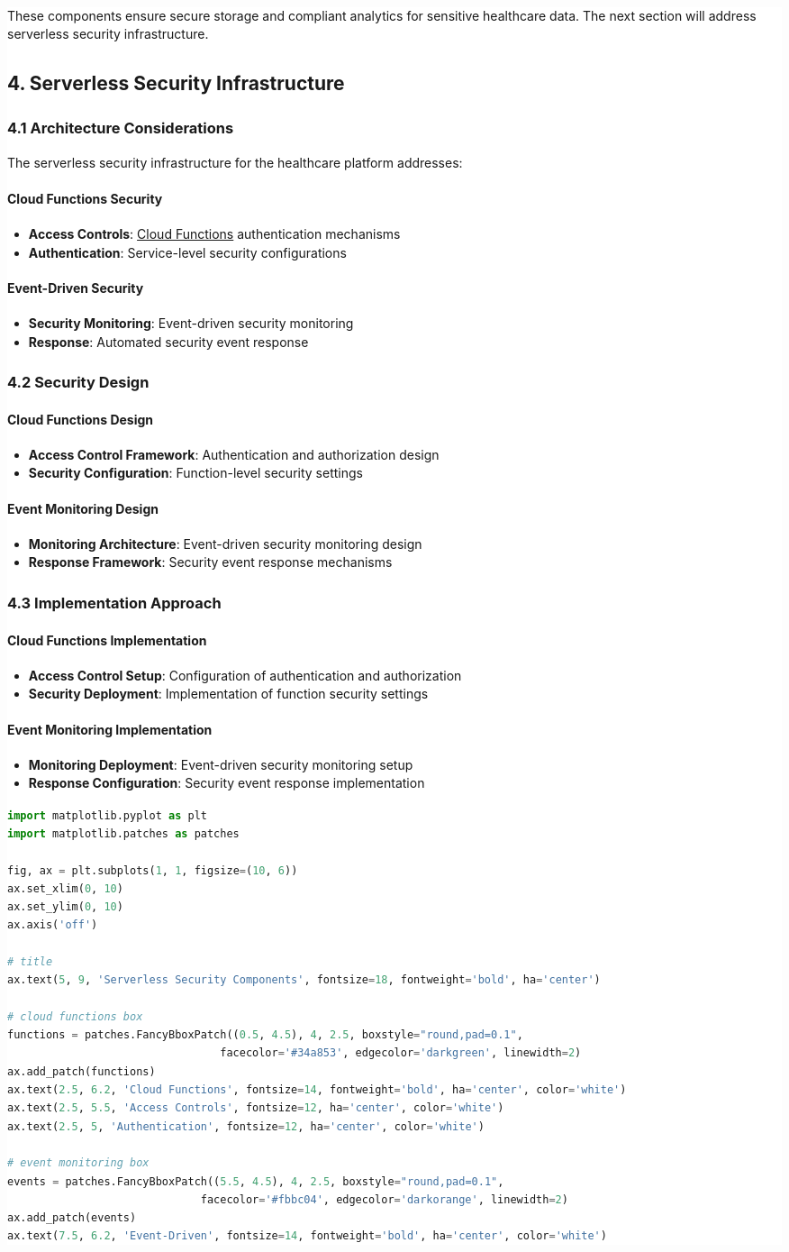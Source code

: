 These components ensure secure storage and compliant analytics for sensitive healthcare data. The next section will address serverless security infrastructure.

## 4. Serverless Security Infrastructure

### 4.1 Architecture Considerations

The serverless security infrastructure for the healthcare platform addresses:

#### Cloud Functions Security
- **Access Controls**: [Cloud Functions](https://cloud.google.com/functions/docs/concepts/iam) authentication mechanisms
- **Authentication**: Service-level security configurations

#### Event-Driven Security
- **Security Monitoring**: Event-driven security monitoring
- **Response**: Automated security event response

### 4.2 Security Design

#### Cloud Functions Design
- **Access Control Framework**: Authentication and authorization design
- **Security Configuration**: Function-level security settings

#### Event Monitoring Design
- **Monitoring Architecture**: Event-driven security monitoring design
- **Response Framework**: Security event response mechanisms

### 4.3 Implementation Approach

#### Cloud Functions Implementation
- **Access Control Setup**: Configuration of authentication and authorization
- **Security Deployment**: Implementation of function security settings

#### Event Monitoring Implementation
- **Monitoring Deployment**: Event-driven security monitoring setup
- **Response Configuration**: Security event response implementation


```python
import matplotlib.pyplot as plt
import matplotlib.patches as patches

fig, ax = plt.subplots(1, 1, figsize=(10, 6))
ax.set_xlim(0, 10)
ax.set_ylim(0, 10)
ax.axis('off')

# title
ax.text(5, 9, 'Serverless Security Components', fontsize=18, fontweight='bold', ha='center')

# cloud functions box
functions = patches.FancyBboxPatch((0.5, 4.5), 4, 2.5, boxstyle="round,pad=0.1", 
                                 facecolor='#34a853', edgecolor='darkgreen', linewidth=2)
ax.add_patch(functions)
ax.text(2.5, 6.2, 'Cloud Functions', fontsize=14, fontweight='bold', ha='center', color='white')
ax.text(2.5, 5.5, 'Access Controls', fontsize=12, ha='center', color='white')
ax.text(2.5, 5, 'Authentication', fontsize=12, ha='center', color='white')

# event monitoring box
events = patches.FancyBboxPatch((5.5, 4.5), 4, 2.5, boxstyle="round,pad=0.1", 
                              facecolor='#fbbc04', edgecolor='darkorange', linewidth=2)
ax.add_patch(events)
ax.text(7.5, 6.2, 'Event-Driven', fontsize=14, fontweight='bold', ha='center', color='white')
```